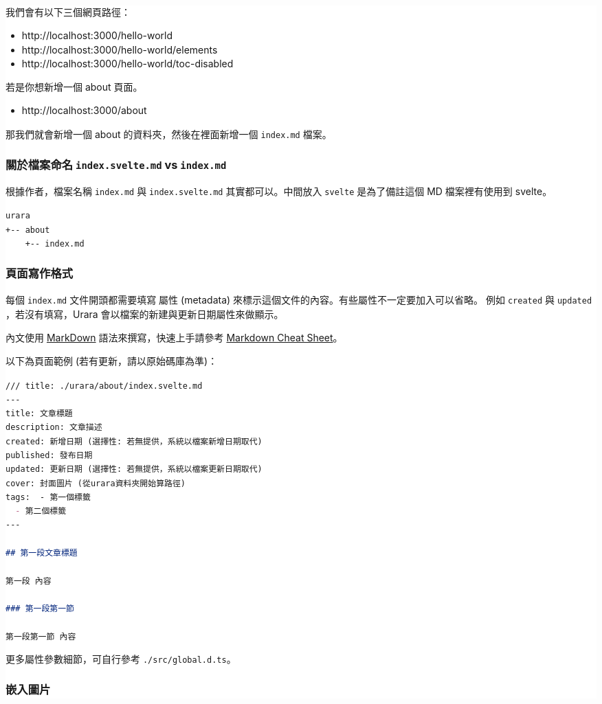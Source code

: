 我們會有以下三個網頁路徑：

- http://localhost:3000/hello-world
- http://localhost:3000/hello-world/elements
- http://localhost:3000/hello-world/toc-disabled

若是你想新增一個 about 頁面。

- http://localhost:3000/about

那我們就會新增一個 about 的資料夾，然後在裡面新增一個 `index.md` 檔案。

### 關於檔案命名 `index.svelte.md` vs `index.md`

根據作者，檔案名稱 `index.md` 與 `index.svelte.md` 其實都可以。中間放入 `svelte` 是為了備註這個 MD 檔案裡有使用到 svelte。

```shell
urara
+-- about
    +-- index.md
```

### 頁面寫作格式

每個 `index.md` 文件開頭都需要填寫 屬性 (metadata) 來標示這個文件的內容。有些屬性不一定要加入可以省略。
例如 `created` 與 `updated` ，若沒有填寫，Urara 會以檔案的新建與更新日期屬性來做顯示。

內文使用 [MarkDown](https://markdown.tw/) 語法來撰寫，快速上手請參考 [Markdown Cheat Sheet](https://www.markdownguide.org/cheat-sheet/)。

以下為頁面範例 (若有更新，請以原始碼庫為準)：

```md
/// title: ./urara/about/index.svelte.md
---
title: 文章標題
description: 文章描述
created: 新增日期 (選擇性: 若無提供，系統以檔案新增日期取代)
published: 發布日期
updated: 更新日期 (選擇性: 若無提供，系統以檔案更新日期取代)
cover: 封面圖片 (從urara資料夾開始算路徑)
tags:  - 第一個標籤
  - 第二個標籤
---

## 第一段文章標題

第一段 內容

### 第一段第一節

第一段第一節 內容
```

更多屬性參數細節，可自行參考 `./src/global.d.ts`。

### 嵌入圖片

